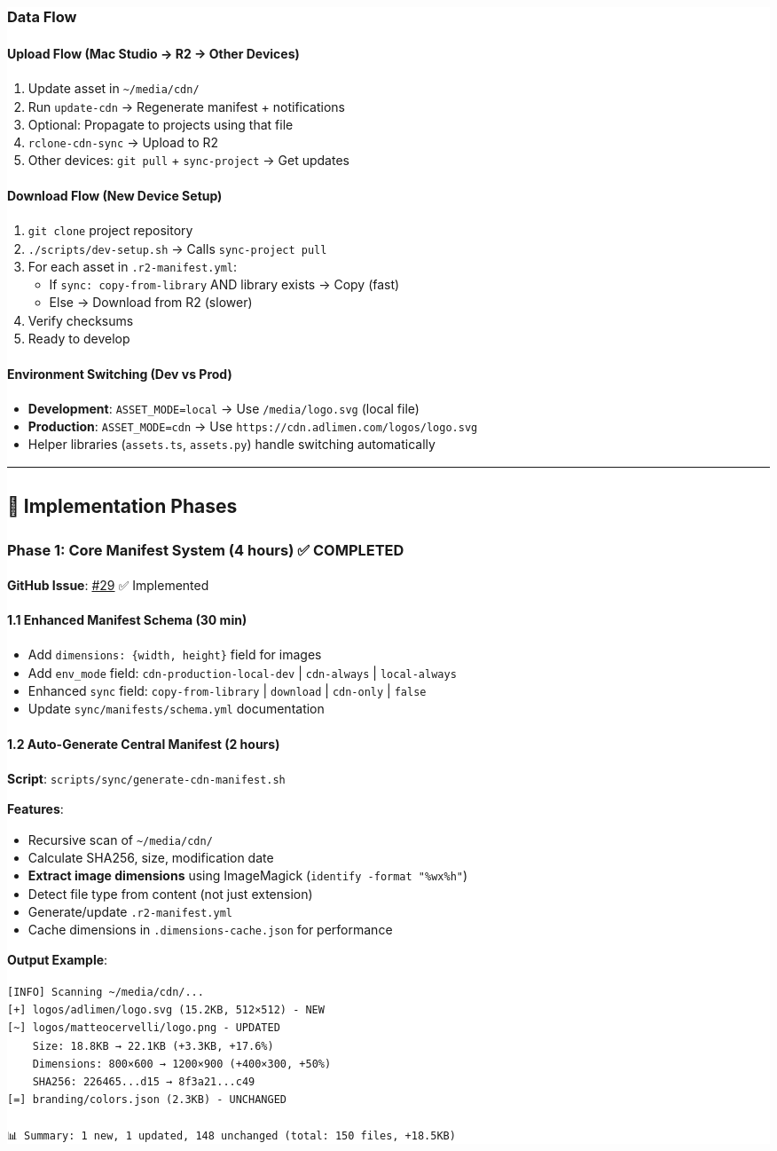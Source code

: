 ### Data Flow

#### Upload Flow (Mac Studio → R2 → Other Devices)
1. Update asset in `~/media/cdn/`
2. Run `update-cdn` → Regenerate manifest + notifications
3. Optional: Propagate to projects using that file
4. `rclone-cdn-sync` → Upload to R2
5. Other devices: `git pull` + `sync-project` → Get updates

#### Download Flow (New Device Setup)
1. `git clone` project repository
2. `./scripts/dev-setup.sh` → Calls `sync-project pull`
3. For each asset in `.r2-manifest.yml`:
   - If `sync: copy-from-library` AND library exists → Copy (fast)
   - Else → Download from R2 (slower)
4. Verify checksums
5. Ready to develop

#### Environment Switching (Dev vs Prod)
- **Development**: `ASSET_MODE=local` → Use `/media/logo.svg` (local file)
- **Production**: `ASSET_MODE=cdn` → Use `https://cdn.adlimen.com/logos/logo.svg`
- Helper libraries (`assets.ts`, `assets.py`) handle switching automatically

---

## 📅 Implementation Phases

### Phase 1: Core Manifest System (4 hours) ✅ COMPLETED
**GitHub Issue**: [#29](https://github.com/matteocervelli/dotfiles/issues/29) ✅ Implemented

#### 1.1 Enhanced Manifest Schema (30 min)
- Add `dimensions: {width, height}` field for images
- Add `env_mode` field: `cdn-production-local-dev` | `cdn-always` | `local-always`
- Enhanced `sync` field: `copy-from-library` | `download` | `cdn-only` | `false`
- Update `sync/manifests/schema.yml` documentation

#### 1.2 Auto-Generate Central Manifest (2 hours)
**Script**: `scripts/sync/generate-cdn-manifest.sh`

**Features**:
- Recursive scan of `~/media/cdn/`
- Calculate SHA256, size, modification date
- **Extract image dimensions** using ImageMagick (`identify -format "%wx%h"`)
- Detect file type from content (not just extension)
- Generate/update `.r2-manifest.yml`
- Cache dimensions in `.dimensions-cache.json` for performance

**Output Example**:
```
[INFO] Scanning ~/media/cdn/...
[+] logos/adlimen/logo.svg (15.2KB, 512×512) - NEW
[~] logos/matteocervelli/logo.png - UPDATED
    Size: 18.8KB → 22.1KB (+3.3KB, +17.6%)
    Dimensions: 800×600 → 1200×900 (+400×300, +50%)
    SHA256: 226465...d15 → 8f3a21...c49
[=] branding/colors.json (2.3KB) - UNCHANGED

📊 Summary: 1 new, 1 updated, 148 unchanged (total: 150 files, +18.5KB)
```
